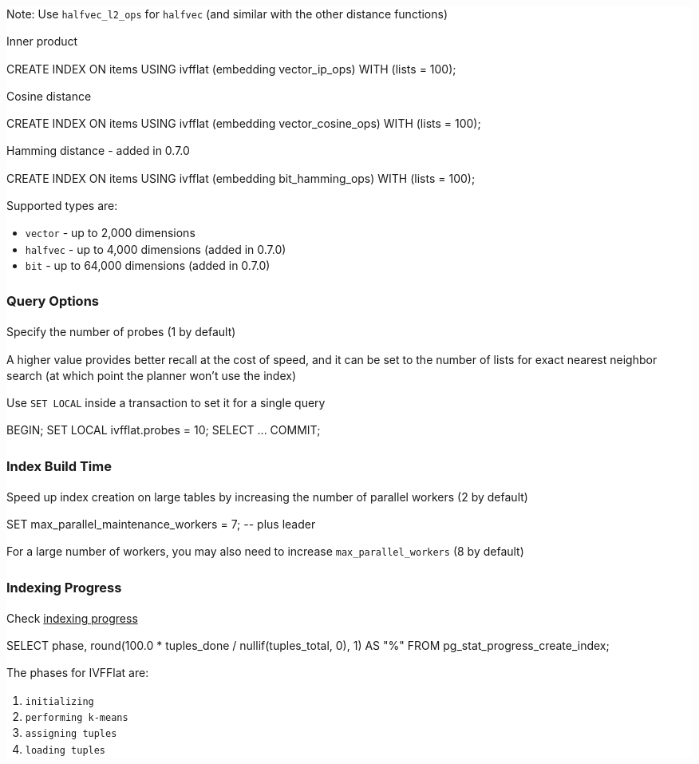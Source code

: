 Note: Use `halfvec_l2_ops` for `halfvec` (and similar with the other distance functions)

Inner product

CREATE INDEX ON items USING ivfflat (embedding vector\_ip\_ops) WITH (lists \= 100);

Cosine distance

CREATE INDEX ON items USING ivfflat (embedding vector\_cosine\_ops) WITH (lists \= 100);

Hamming distance - added in 0.7.0

CREATE INDEX ON items USING ivfflat (embedding bit\_hamming\_ops) WITH (lists \= 100);

Supported types are:

*   `vector` - up to 2,000 dimensions
*   `halfvec` - up to 4,000 dimensions (added in 0.7.0)
*   `bit` - up to 64,000 dimensions (added in 0.7.0)

### Query Options

[](http://github.com/pgvector/pgvector#query-options-1)

Specify the number of probes (1 by default)

A higher value provides better recall at the cost of speed, and it can be set to the number of lists for exact nearest neighbor search (at which point the planner won’t use the index)

Use `SET LOCAL` inside a transaction to set it for a single query

BEGIN;
SET LOCAL ivfflat.probes \= 10;
SELECT ...
COMMIT;

### Index Build Time

[](http://github.com/pgvector/pgvector#index-build-time-1)

Speed up index creation on large tables by increasing the number of parallel workers (2 by default)

SET max\_parallel\_maintenance\_workers \= 7; \-- plus leader

For a large number of workers, you may also need to increase `max_parallel_workers` (8 by default)

### Indexing Progress

[](http://github.com/pgvector/pgvector#indexing-progress-1)

Check [indexing progress](https://www.postgresql.org/docs/current/progress-reporting.html#CREATE-INDEX-PROGRESS-REPORTING)

SELECT phase, round(100.0 \* tuples\_done / nullif(tuples\_total, 0), 1) AS "%" FROM pg\_stat\_progress\_create\_index;

The phases for IVFFlat are:

1.  `initializing`
2.  `performing k-means`
3.  `assigning tuples`
4.  `loading tuples`
